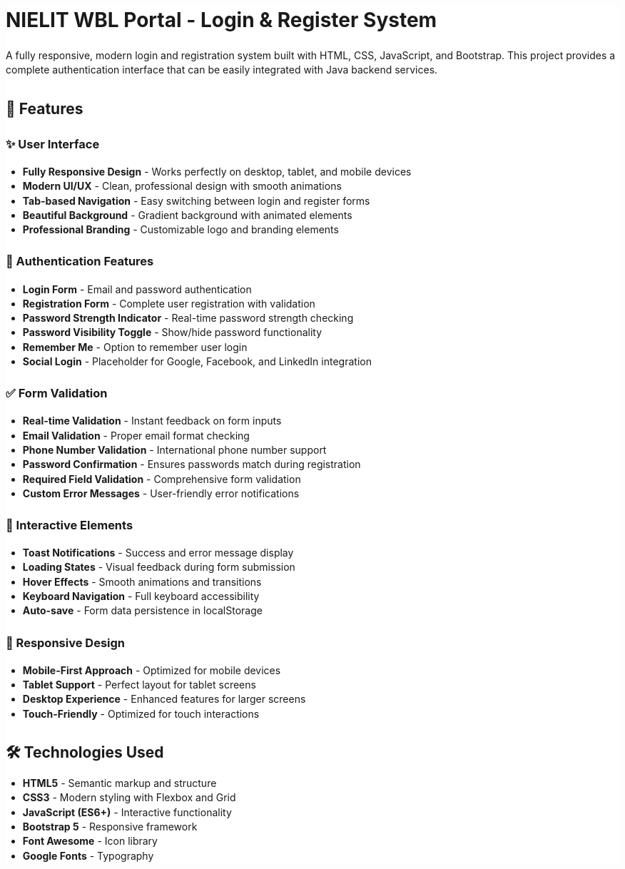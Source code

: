 # NIELIT WBL Portal - Login & Register System

A fully responsive, modern login and registration system built with HTML, CSS, JavaScript, and Bootstrap. This project provides a complete authentication interface that can be easily integrated with Java backend services.

## 🚀 Features

### ✨ User Interface
- **Fully Responsive Design** - Works perfectly on desktop, tablet, and mobile devices
- **Modern UI/UX** - Clean, professional design with smooth animations
- **Tab-based Navigation** - Easy switching between login and register forms
- **Beautiful Background** - Gradient background with animated elements
- **Professional Branding** - Customizable logo and branding elements

### 🔐 Authentication Features
- **Login Form** - Email and password authentication
- **Registration Form** - Complete user registration with validation
- **Password Strength Indicator** - Real-time password strength checking
- **Password Visibility Toggle** - Show/hide password functionality
- **Remember Me** - Option to remember user login
- **Social Login** - Placeholder for Google, Facebook, and LinkedIn integration

### ✅ Form Validation
- **Real-time Validation** - Instant feedback on form inputs
- **Email Validation** - Proper email format checking
- **Phone Number Validation** - International phone number support
- **Password Confirmation** - Ensures passwords match during registration
- **Required Field Validation** - Comprehensive form validation
- **Custom Error Messages** - User-friendly error notifications

### 🎨 Interactive Elements
- **Toast Notifications** - Success and error message display
- **Loading States** - Visual feedback during form submission
- **Hover Effects** - Smooth animations and transitions
- **Keyboard Navigation** - Full keyboard accessibility
- **Auto-save** - Form data persistence in localStorage

### 📱 Responsive Design
- **Mobile-First Approach** - Optimized for mobile devices
- **Tablet Support** - Perfect layout for tablet screens
- **Desktop Experience** - Enhanced features for larger screens
- **Touch-Friendly** - Optimized for touch interactions

## 🛠️ Technologies Used

- **HTML5** - Semantic markup and structure
- **CSS3** - Modern styling with Flexbox and Grid
- **JavaScript (ES6+)** - Interactive functionality
- **Bootstrap 5** - Responsive framework
- **Font Awesome** - Icon library
- **Google Fonts** - Typography
